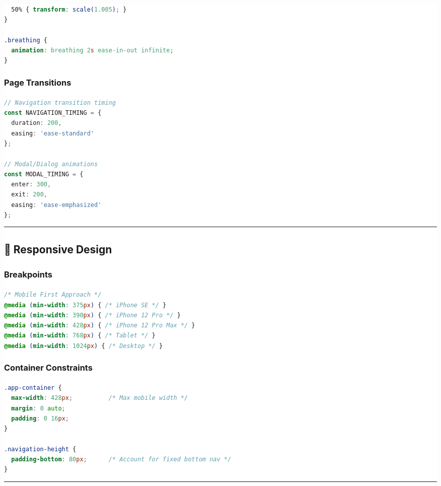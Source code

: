 ```css
  50% { transform: scale(1.005); }
}

.breathing {
  animation: breathing 2s ease-in-out infinite;
}
```

### Page Transitions
```typescript
// Navigation transition timing
const NAVIGATION_TIMING = {
  duration: 200,
  easing: 'ease-standard'
};

// Modal/Dialog animations
const MODAL_TIMING = {
  enter: 300,
  exit: 200,
  easing: 'ease-emphasized'
};
```

---

## 📱 Responsive Design

### Breakpoints
```css
/* Mobile First Approach */
@media (min-width: 375px) { /* iPhone SE */ }
@media (min-width: 390px) { /* iPhone 12 Pro */ }
@media (min-width: 428px) { /* iPhone 12 Pro Max */ }
@media (min-width: 768px) { /* Tablet */ }
@media (min-width: 1024px) { /* Desktop */ }
```

### Container Constraints
```css
.app-container {
  max-width: 428px;          /* Max mobile width */
  margin: 0 auto;
  padding: 0 16px;
}

.navigation-height {
  padding-bottom: 80px;      /* Account for fixed bottom nav */
}
```

---